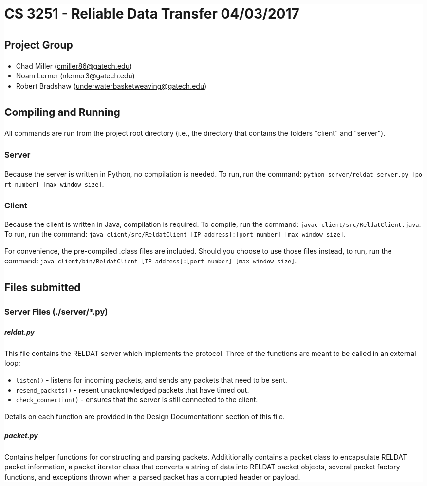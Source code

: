 # CS 3251 - Reliable Data Transfer 04/03/2017

## Project Group
* Chad Miller (cmiller86@gatech.edu)
* Noam Lerner (nlerner3@gatech.edu)
* Robert Bradshaw (underwaterbasketweaving@gatech.edu)

## Compiling and Running

All commands are run from the project root directory (i.e., the directory that contains the folders "client" and "server").

### Server

Because the server is written in Python, no compilation is needed.
To run, run the command: `python server/reldat-server.py [port number] [max window size]`.

### Client

Because the client is written in Java, compilation is required.
To compile, run the command: `javac client/src/ReldatClient.java`.
To run, run the command: `java client/src/ReldatClient [IP address]:[port number] [max window size]`.

For convenience, the pre-compiled .class files are included. Should you choose to use those files instead,
to run, run the command: `java client/bin/ReldatClient [IP address]:[port number] [max window size]`.

## Files submitted

### Server Files (./server/*.py)

##### reldat.py

This file contains the RELDAT server which implements the protocol. Three of the functions are meant to be called in
an external loop:

 * `listen()` - listens for incoming packets, and sends any packets that need to be sent.
 * `resend_packets()` - resent unacknowledged packets that have timed out.
 * `check_connection()` - ensures that the server is still connected to the client.

Details on each function are provided in the Design Documentationn section of this file.

##### packet.py

Contains helper functions for constructing and parsing packets. Addititionally contains a packet class to encapsulate
RELDAT packet information, a packet iterator class that converts a string of data into RELDAT packet objects,
several packet factory functions, and exceptions thrown when a parsed packet has a corrupted header or payload.
